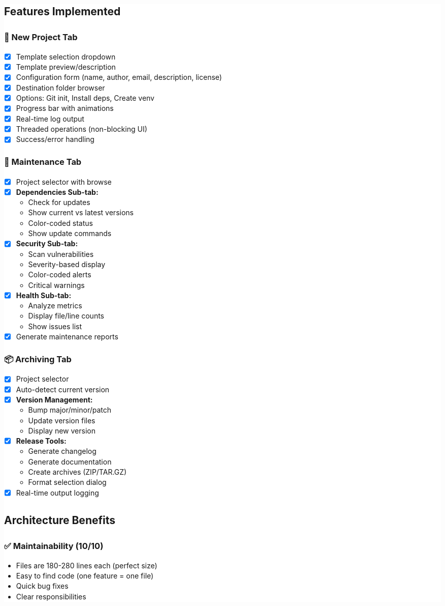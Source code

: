 ## Features Implemented

### 📝 New Project Tab
- [x] Template selection dropdown
- [x] Template preview/description
- [x] Configuration form (name, author, email, description, license)
- [x] Destination folder browser
- [x] Options: Git init, Install deps, Create venv
- [x] Progress bar with animations
- [x] Real-time log output
- [x] Threaded operations (non-blocking UI)
- [x] Success/error handling

### 🔧 Maintenance Tab
- [x] Project selector with browse
- [x] **Dependencies Sub-tab:**
  - Check for updates
  - Show current vs latest versions
  - Color-coded status
  - Show update commands
- [x] **Security Sub-tab:**
  - Scan vulnerabilities
  - Severity-based display
  - Color-coded alerts
  - Critical warnings
- [x] **Health Sub-tab:**
  - Analyze metrics
  - Display file/line counts
  - Show issues list
- [x] Generate maintenance reports

### 📦 Archiving Tab
- [x] Project selector
- [x] Auto-detect current version
- [x] **Version Management:**
  - Bump major/minor/patch
  - Update version files
  - Display new version
- [x] **Release Tools:**
  - Generate changelog
  - Generate documentation
  - Create archives (ZIP/TAR.GZ)
  - Format selection dialog
- [x] Real-time output logging

## Architecture Benefits

### ✅ Maintainability (10/10)
- Files are 180-280 lines each (perfect size)
- Easy to find code (one feature = one file)
- Quick bug fixes
- Clear responsibilities
